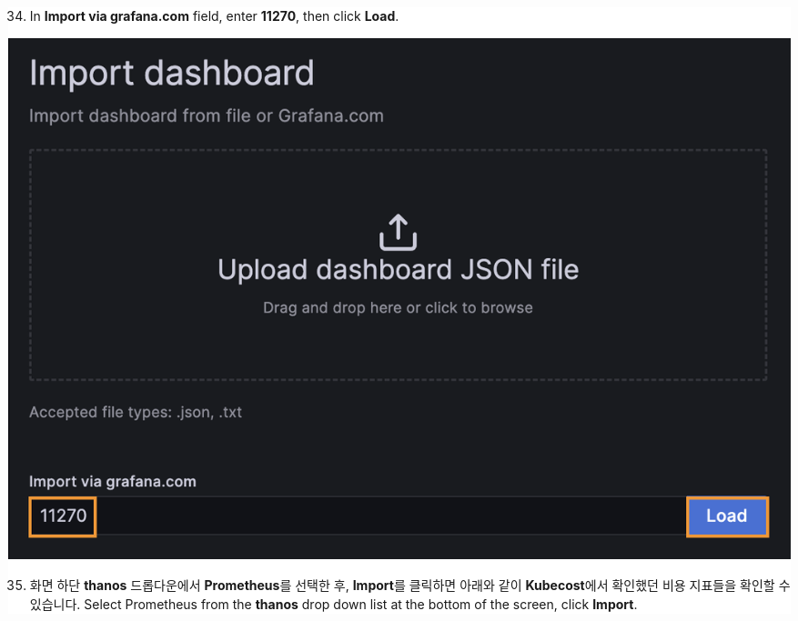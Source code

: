 34. In **Import via grafana.com** field, enter **11270**, then click **Load**.

![1-3-Create-Dashboard25](/static/1-EKS-Cost-Visualization/1-3-Create-Dashboard/1-3-Create-Dashboard25.png)

35. 화면 하단 **thanos** 드롭다운에서 **Prometheus**를 선택한 후, **Import**를 클릭하면 아래와 같이 **Kubecost**에서 확인했던 비용 지표들을 확인할 수 있습니다.
Select Prometheus from the **thanos** drop down list at the bottom of the screen, click **Import**.
